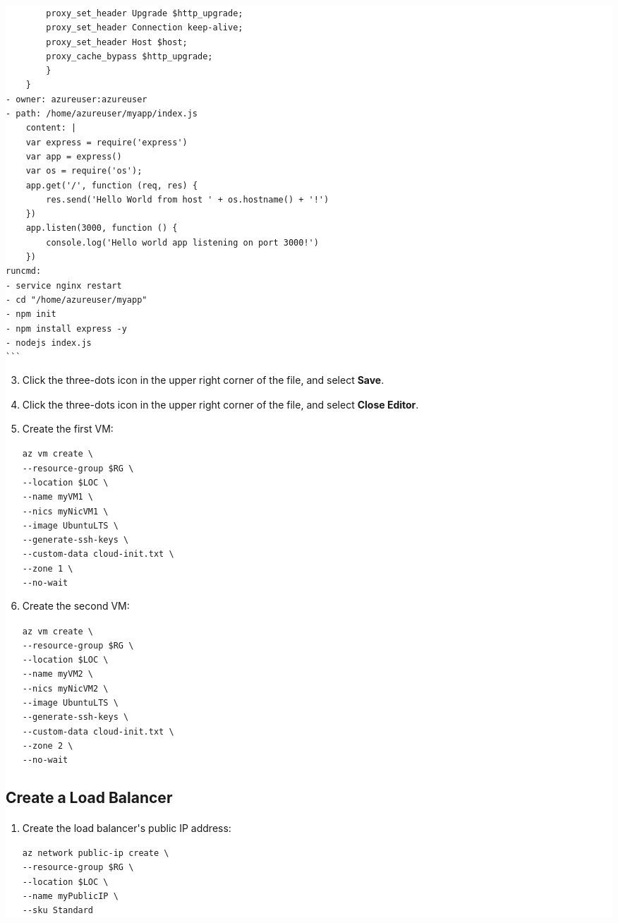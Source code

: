             proxy_set_header Upgrade $http_upgrade;
            proxy_set_header Connection keep-alive;
            proxy_set_header Host $host;
            proxy_cache_bypass $http_upgrade;
            }
        }
    - owner: azureuser:azureuser
    - path: /home/azureuser/myapp/index.js
        content: |
        var express = require('express')
        var app = express()
        var os = require('os');
        app.get('/', function (req, res) {
            res.send('Hello World from host ' + os.hostname() + '!')
        })
        app.listen(3000, function () {
            console.log('Hello world app listening on port 3000!')
        })
    runcmd:
    - service nginx restart
    - cd "/home/azureuser/myapp"
    - npm init
    - npm install express -y
    - nodejs index.js
    ```
3. Click the three-dots icon in the upper right corner of the file, and select **Save**.

4. Click the three-dots icon in the upper right corner of the file, and select **Close Editor**.

5. Create the first VM:
    ```
    az vm create \
    --resource-group $RG \
    --location $LOC \
    --name myVM1 \
    --nics myNicVM1 \
    --image UbuntuLTS \
    --generate-ssh-keys \
    --custom-data cloud-init.txt \
    --zone 1 \
    --no-wait
    ```
6. Create the second VM:
    ```
    az vm create \
    --resource-group $RG \
    --location $LOC \
    --name myVM2 \
    --nics myNicVM2 \
    --image UbuntuLTS \
    --generate-ssh-keys \
    --custom-data cloud-init.txt \
    --zone 2 \
    --no-wait
    ```
## Create a Load Balancer
1. Create the load balancer's public IP address:
    ```
    az network public-ip create \
    --resource-group $RG \
    --location $LOC \
    --name myPublicIP \
    --sku Standard